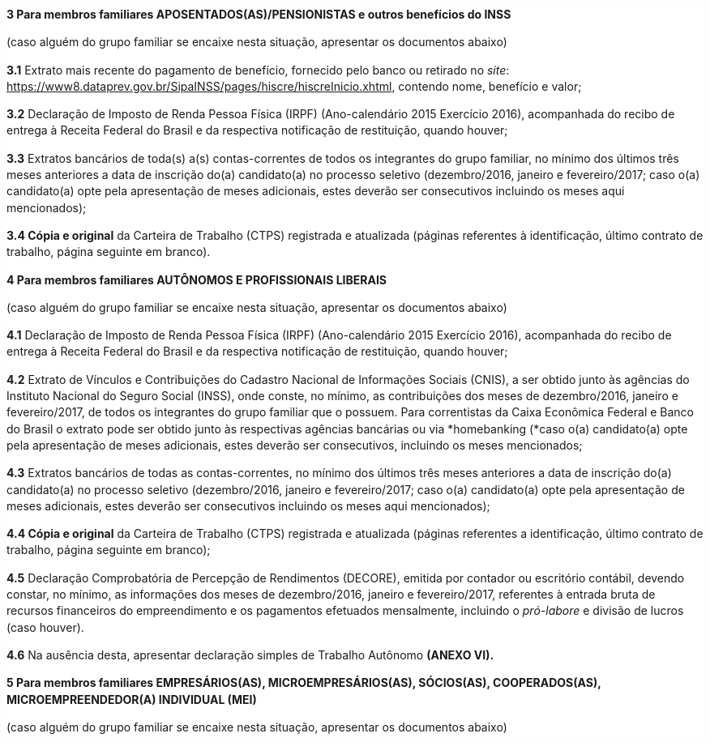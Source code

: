   

 **3 Para membros familiares APOSENTADOS(AS)/PENSIONISTAS e outros benefícios do INSS** 

 (caso alguém do grupo familiar se encaixe nesta situação, apresentar os documentos abaixo)

 **3.1** Extrato mais recente do pagamento de benefício, fornecido pelo banco ou retirado no *site*: <https://www8.dataprev.gov.br/SipaINSS/pages/hiscre/hiscreInicio.xhtml>, contendo nome, benefício e valor;

 **3.2** Declaração de Imposto de Renda Pessoa Física (IRPF) (Ano-calendário 2015 Exercício 2016), acompanhada do recibo de entrega à Receita Federal do Brasil e da respectiva notificação de restituição, quando houver;

 **3.3** Extratos bancários de toda(s) a(s) contas-correntes de todos os integrantes do grupo familiar, no mínimo dos últimos três meses anteriores a data de inscrição do(a) candidato(a) no processo seletivo (dezembro/2016, janeiro e fevereiro/2017; caso o(a) candidato(a) opte pela apresentação de meses adicionais, estes deverão ser consecutivos incluindo os meses aqui mencionados);

 **3.4 Cópia e original** da Carteira de Trabalho (CTPS) registrada e atualizada (páginas referentes à identificação, último contrato de trabalho, página seguinte em branco).

  

 **4 Para membros familiares AUTÔNOMOS E PROFISSIONAIS LIBERAIS** 

 (caso alguém do grupo familiar se encaixe nesta situação, apresentar os documentos abaixo)

 **4.1** Declaração de Imposto de Renda Pessoa Física (IRPF) (Ano-calendário 2015 Exercício 2016), acompanhada do recibo de entrega à Receita Federal do Brasil e da respectiva notificação de restituição, quando houver;

 **4.2** Extrato de Vínculos e Contribuições do Cadastro Nacional de Informações Sociais (CNIS), a ser obtido junto às agências do Instituto Nacional do Seguro Social (INSS), onde conste, no mínimo, as contribuições dos meses de dezembro/2016, janeiro e fevereiro/2017, de todos os integrantes do grupo familiar que o possuem. Para correntistas da Caixa Econômica Federal e Banco do Brasil o extrato pode ser obtido junto às respectivas agências bancárias ou via *homebanking (*caso o(a) candidato(a) opte pela apresentação de meses adicionais, estes deverão ser consecutivos, incluindo os meses mencionados;

 **4.3** Extratos bancários de todas as contas-correntes, no mínimo dos últimos três meses anteriores a data de inscrição do(a) candidato(a) no processo seletivo (dezembro/2016, janeiro e fevereiro/2017; caso o(a) candidato(a) opte pela apresentação de meses adicionais, estes deverão ser consecutivos incluindo os meses aqui mencionados);

 **4.4 Cópia e original** da Carteira de Trabalho (CTPS) registrada e atualizada (páginas referentes a identificação, último contrato de trabalho, página seguinte em branco);

 **4.5** Declaração Comprobatória de Percepção de Rendimentos (DECORE), emitida por contador ou escritório contábil, devendo constar, no mínimo, as informações dos meses de dezembro/2016, janeiro e fevereiro/2017, referentes à entrada bruta de recursos financeiros do empreendimento e os pagamentos efetuados mensalmente, incluindo o *pró-labore* e divisão de lucros (caso houver).

 **4.6** Na ausência desta, apresentar declaração simples de Trabalho Autônomo **(ANEXO VI).**

  

 **5 Para membros familiares EMPRESÁRIOS(AS), MICROEMPRESÁRIOS(AS), SÓCIOS(AS), COOPERADOS(AS), MICROEMPREENDEDOR(A) INDIVIDUAL (MEI)** 

 (caso alguém do grupo familiar se encaixe nesta situação, apresentar os documentos abaixo)
